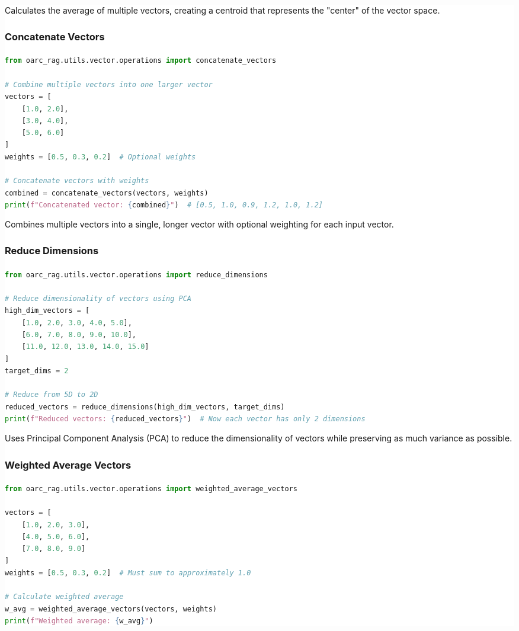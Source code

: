 Calculates the average of multiple vectors, creating a centroid that represents the "center" of the vector space.

### Concatenate Vectors

```python
from oarc_rag.utils.vector.operations import concatenate_vectors

# Combine multiple vectors into one larger vector
vectors = [
    [1.0, 2.0],
    [3.0, 4.0],
    [5.0, 6.0]
]
weights = [0.5, 0.3, 0.2]  # Optional weights

# Concatenate vectors with weights
combined = concatenate_vectors(vectors, weights)
print(f"Concatenated vector: {combined}")  # [0.5, 1.0, 0.9, 1.2, 1.0, 1.2]
```

Combines multiple vectors into a single, longer vector with optional weighting for each input vector.

### Reduce Dimensions

```python
from oarc_rag.utils.vector.operations import reduce_dimensions

# Reduce dimensionality of vectors using PCA
high_dim_vectors = [
    [1.0, 2.0, 3.0, 4.0, 5.0],
    [6.0, 7.0, 8.0, 9.0, 10.0],
    [11.0, 12.0, 13.0, 14.0, 15.0]
]
target_dims = 2

# Reduce from 5D to 2D
reduced_vectors = reduce_dimensions(high_dim_vectors, target_dims)
print(f"Reduced vectors: {reduced_vectors}")  # Now each vector has only 2 dimensions
```

Uses Principal Component Analysis (PCA) to reduce the dimensionality of vectors while preserving as much variance as possible.

### Weighted Average Vectors

```python
from oarc_rag.utils.vector.operations import weighted_average_vectors

vectors = [
    [1.0, 2.0, 3.0],
    [4.0, 5.0, 6.0],
    [7.0, 8.0, 9.0]
]
weights = [0.5, 0.3, 0.2]  # Must sum to approximately 1.0

# Calculate weighted average
w_avg = weighted_average_vectors(vectors, weights)
print(f"Weighted average: {w_avg}")
```
